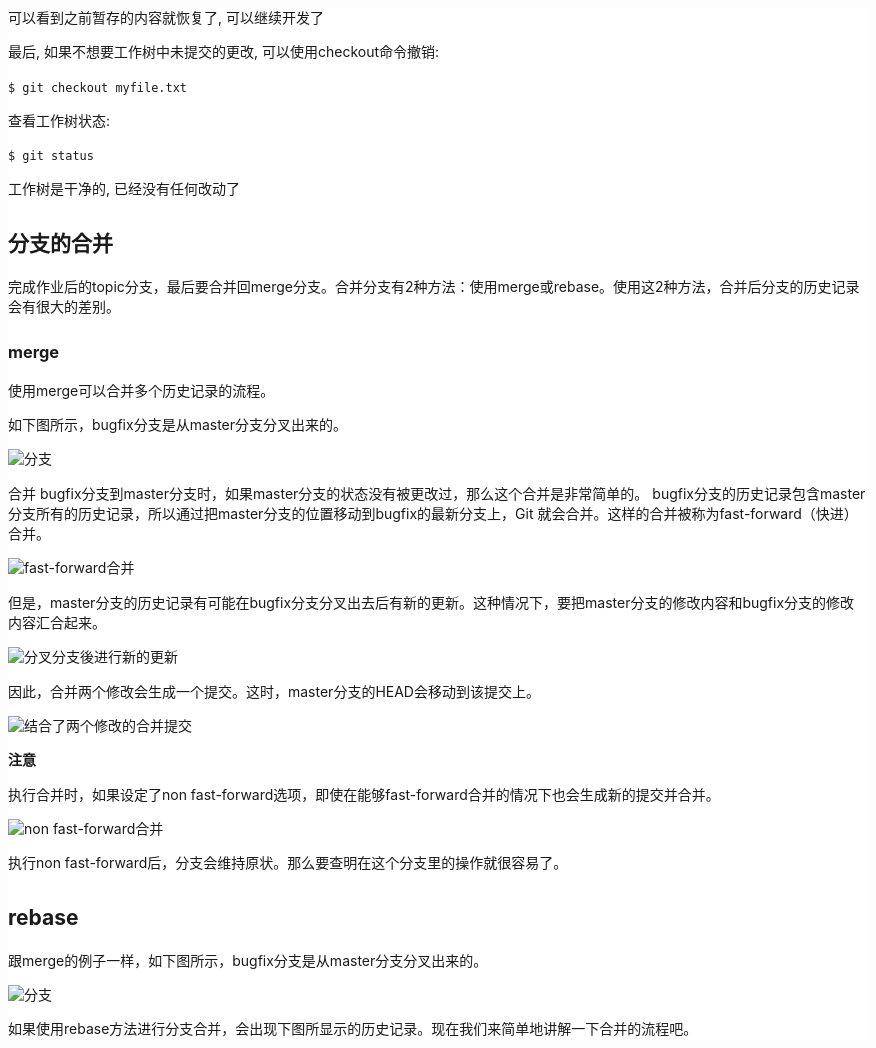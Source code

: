 可以看到之前暂存的内容就恢复了, 可以继续开发了

最后, 如果不想要工作树中未提交的更改, 可以使用checkout命令撤销:

```
$ git checkout myfile.txt
```

查看工作树状态:

```
$ git status
```

工作树是干净的, 已经没有任何改动了


## 分支的合并

完成作业后的topic分支，最后要合并回merge分支。合并分支有2种方法：使用merge或rebase。使用这2种方法，合并后分支的历史记录会有很大的差别。

### merge

使用merge可以合并多个历史记录的流程。

如下图所示，bugfix分支是从master分支分叉出来的。

![分支](https://backlog.com/git-tutorial/cn/img/post/stepup/capture_stepup1_4_1.png)

合并 bugfix分支到master分支时，如果master分支的状态没有被更改过，那么这个合并是非常简单的。 bugfix分支的历史记录包含master分支所有的历史记录，所以通过把master分支的位置移动到bugfix的最新分支上，Git 就会合并。这样的合并被称为fast-forward（快进）合并。

![fast-forward合并](https://backlog.com/git-tutorial/cn/img/post/stepup/capture_stepup1_4_2.png)

但是，master分支的历史记录有可能在bugfix分支分叉出去后有新的更新。这种情况下，要把master分支的修改内容和bugfix分支的修改内容汇合起来。

![分叉分支後进行新的更新](https://backlog.com/git-tutorial/cn/img/post/stepup/capture_stepup1_4_3.png)

因此，合并两个修改会生成一个提交。这时，master分支的HEAD会移动到该提交上。

![结合了两个修改的合并提交](https://backlog.com/git-tutorial/cn/img/post/stepup/capture_stepup1_4_4.png)

**注意**

执行合并时，如果设定了non fast-forward选项，即使在能够fast-forward合并的情况下也会生成新的提交并合并。

![non fast-forward合并](https://backlog.com/git-tutorial/cn/img/post/stepup/capture_stepup1_4_5.png)

执行non fast-forward后，分支会维持原状。那么要查明在这个分支里的操作就很容易了。

## rebase

跟merge的例子一样，如下图所示，bugfix分支是从master分支分叉出来的。

![分支](https://backlog.com/git-tutorial/cn/img/post/stepup/capture_stepup1_4_6.png)

如果使用rebase方法进行分支合并，会出现下图所显示的历史记录。现在我们来简单地讲解一下合并的流程吧。
